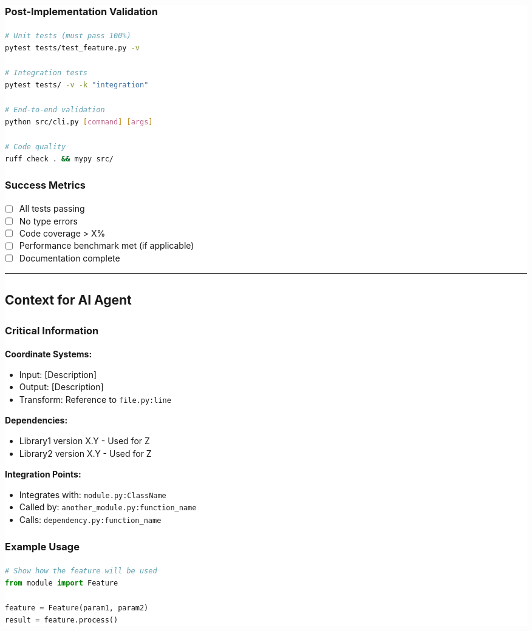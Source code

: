 ### Post-Implementation Validation
```bash
# Unit tests (must pass 100%)
pytest tests/test_feature.py -v

# Integration tests
pytest tests/ -v -k "integration"

# End-to-end validation
python src/cli.py [command] [args]

# Code quality
ruff check . && mypy src/
```

### Success Metrics
- [ ] All tests passing
- [ ] No type errors
- [ ] Code coverage > X%
- [ ] Performance benchmark met (if applicable)
- [ ] Documentation complete

---

## Context for AI Agent

### Critical Information


**Coordinate Systems:**
- Input: [Description]
- Output: [Description]
- Transform: Reference to `file.py:line`

**Dependencies:**
- Library1 version X.Y - Used for Z
- Library2 version X.Y - Used for Z

**Integration Points:**
- Integrates with: `module.py:ClassName`
- Called by: `another_module.py:function_name`
- Calls: `dependency.py:function_name`

### Example Usage
```python
# Show how the feature will be used
from module import Feature

feature = Feature(param1, param2)
result = feature.process()
```
